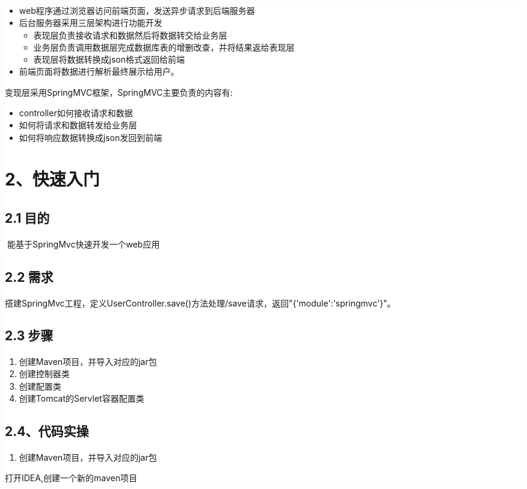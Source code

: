 - web程序通过浏览器访问前端页面，发送异步请求到后端服务器
- 后台服务器采用三层架构进行功能开发
  - 表现层负责接收请求和数据然后将数据转交给业务层
  - 业务层负责调用数据层完成数据库表的增删改查，并将结果返给表现层
  - 表现层将数据转换成json格式返回给前端
- 前端页面将数据进行解析最终展示给用户。

变现层采用SpringMVC框架，SpringMVC主要负责的内容有:

- controller如何接收请求和数据
- 如何将请求和数据转发给业务层
- 如何将响应数据转换成json发回到前端

# 2、快速入门

## 2.1 目的

​        能基于SpringMvc快速开发一个web应用

## 2.2 需求

​        搭建SpringMvc工程，定义UserController.save()方法处理/save请求，返回"{'module':'springmvc'}"。

## 2.3 步骤

1. 创建Maven项目，并导入对应的jar包
2. 创建控制器类
3. 创建配置类
4. 创建Tomcat的Servlet容器配置类

## 2.4、代码实操

1. 创建Maven项目，并导入对应的jar包

打开IDEA,创建一个新的maven项目

